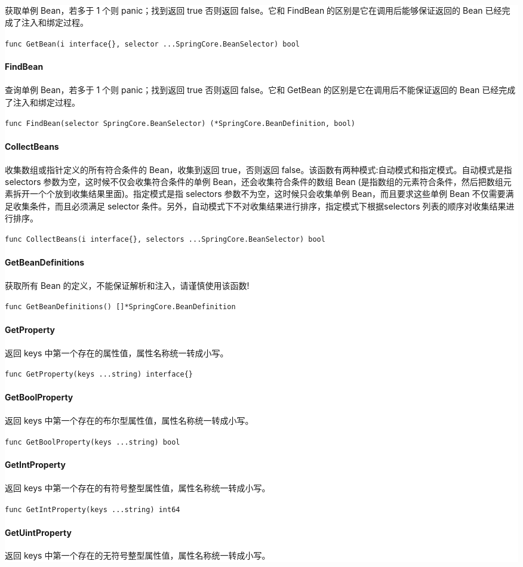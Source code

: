 获取单例 Bean，若多于 1 个则 panic；找到返回 true 否则返回 false。它和 FindBean 的区别是它在调用后能够保证返回的 Bean 已经完成了注入和绑定过程。

```
func GetBean(i interface{}, selector ...SpringCore.BeanSelector) bool
```

#### FindBean

查询单例 Bean，若多于 1 个则 panic；找到返回 true 否则返回 false。它和 GetBean 的区别是它在调用后不能保证返回的 Bean 已经完成了注入和绑定过程。

```
func FindBean(selector SpringCore.BeanSelector) (*SpringCore.BeanDefinition, bool)
```

#### CollectBeans

收集数组或指针定义的所有符合条件的 Bean，收集到返回 true，否则返回 false。该函数有两种模式:自动模式和指定模式。自动模式是指 selectors 参数为空，这时候不仅会收集符合条件的单例 Bean，还会收集符合条件的数组
Bean (是指数组的元素符合条件，然后把数组元素拆开一个个放到收集结果里面)。指定模式是指 selectors 参数不为空，这时候只会收集单例 Bean，而且要求这些单例 Bean 不仅需要满足收集条件，而且必须满足 selector
条件。另外，自动模式下不对收集结果进行排序，指定模式下根据selectors 列表的顺序对收集结果进行排序。

```
func CollectBeans(i interface{}, selectors ...SpringCore.BeanSelector) bool
```

#### GetBeanDefinitions

获取所有 Bean 的定义，不能保证解析和注入，请谨慎使用该函数!

```
func GetBeanDefinitions() []*SpringCore.BeanDefinition
```

#### GetProperty

返回 keys 中第一个存在的属性值，属性名称统一转成小写。

```
func GetProperty(keys ...string) interface{}
```

#### GetBoolProperty

返回 keys 中第一个存在的布尔型属性值，属性名称统一转成小写。

```
func GetBoolProperty(keys ...string) bool
```

#### GetIntProperty

返回 keys 中第一个存在的有符号整型属性值，属性名称统一转成小写。

```
func GetIntProperty(keys ...string) int64
```

#### GetUintProperty

返回 keys 中第一个存在的无符号整型属性值，属性名称统一转成小写。
